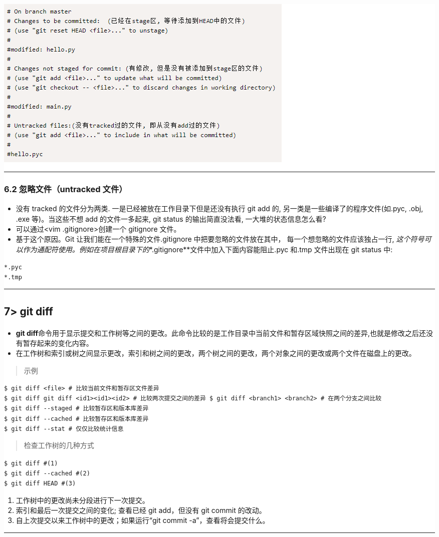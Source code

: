 ![图片](assets/8611.png)


---


### 6.2 忽略文件（untracked 文件）

* 没有 tracked 的文件分为两类. 一是已经被放在工作目录下但是还没有执行 git add 的, 另一类是一些编译了的程序文件(如.pyc, .obj, .exe 等)。当这些不想 add 的文件一多起来, git status 的输出简直没法看, 一大堆的状态信息怎么看?
* 可以通过<vim .gitignore>创建一个 gitignore 文件。
* 基于这个原因。Git 让我们能在一个特殊的文件.gitignore 中把要忽略的文件放在其中， 每一个想忽略的文件应该独占一行, *这个符号可以作为通配符使用。例如在项目根目录下的**.gitignore**文件中加入下面内容能阻止.pyc 和.tmp 文件出现在 git status 中:
```plain
*.pyc
*.tmp
```

---


## 7> git diff

* **git diff**命令用于显示提交和工作树等之间的更改。此命令比较的是工作目录中当前文件和暂存区域快照之间的差异,也就是修改之后还没有暂存起来的变化内容。
* 在工作树和索引或树之间显示更改，索引和树之间的更改，两个树之间的更改，两个对象之间的更改或两个文件在磁盘上的更改。
>示例
```shell
$ git diff <file> # 比较当前文件和暂存区文件差异 
$ git diff git diff <id1><id1><id2> # 比较两次提交之间的差异 $ git diff <branch1> <branch2> # 在两个分支之间比较 
$ git diff --staged # 比较暂存区和版本库差异 
$ git diff --cached # 比较暂存区和版本库差异 
$ git diff --stat # 仅仅比较统计信息
```
>检查工作树的几种方式
```shell
$ git diff #(1) 
$ git diff --cached #(2) 
$ git diff HEAD #(3)
```
1. 工作树中的更改尚未分段进行下一次提交。
2. 索引和最后一次提交之间的变化; 查看已经 git add，但没有 git commit 的改动。
3. 自上次提交以来工作树中的更改；如果运行“git commit -a”，查看将会提交什么。

---